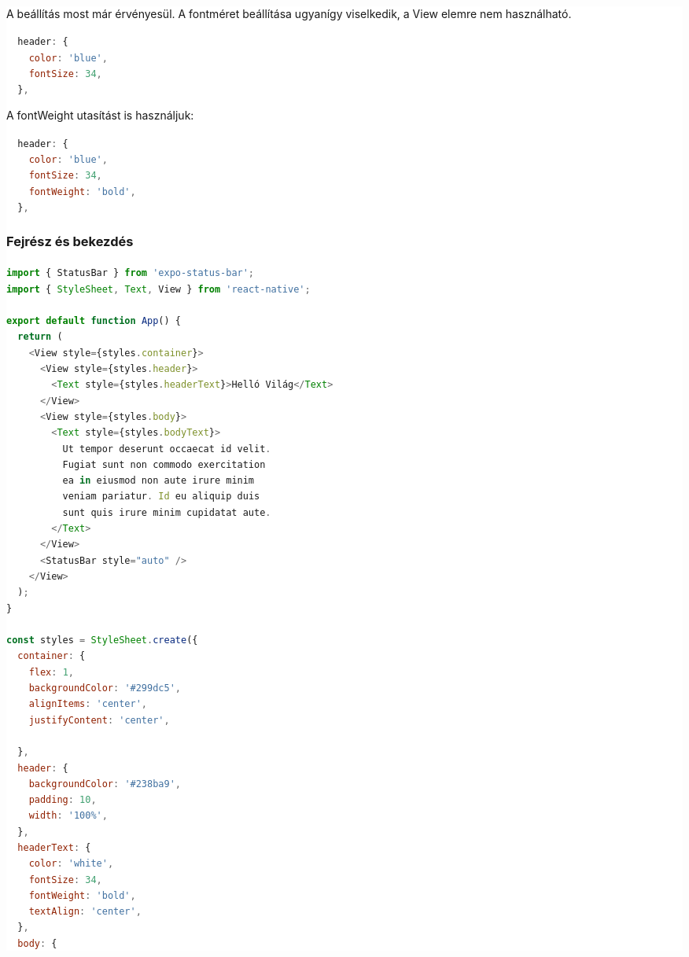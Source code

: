 A beállítás most már érvényesül. A fontméret beállítása ugyanígy viselkedik, a View elemre nem használható.

```javascript
  header: {
    color: 'blue',
    fontSize: 34,
  },
```

A fontWeight utasítást is használjuk:

```javascript
  header: {
    color: 'blue',
    fontSize: 34,
    fontWeight: 'bold',
  },
```

### Fejrész és bekezdés

```javascript
import { StatusBar } from 'expo-status-bar';
import { StyleSheet, Text, View } from 'react-native';

export default function App() {
  return (
    <View style={styles.container}>
      <View style={styles.header}>
        <Text style={styles.headerText}>Helló Világ</Text>
      </View>
      <View style={styles.body}>
        <Text style={styles.bodyText}>
          Ut tempor deserunt occaecat id velit. 
          Fugiat sunt non commodo exercitation 
          ea in eiusmod non aute irure minim 
          veniam pariatur. Id eu aliquip duis 
          sunt quis irure minim cupidatat aute.
        </Text>
      </View>
      <StatusBar style="auto" />
    </View>
  );
}

const styles = StyleSheet.create({
  container: {
    flex: 1,    
    backgroundColor: '#299dc5',
    alignItems: 'center',
    justifyContent: 'center',
    
  },
  header: {
    backgroundColor: '#238ba9',
    padding: 10,
    width: '100%',    
  },
  headerText: {
    color: 'white',
    fontSize: 34,
    fontWeight: 'bold',
    textAlign: 'center',
  },
  body: {
```